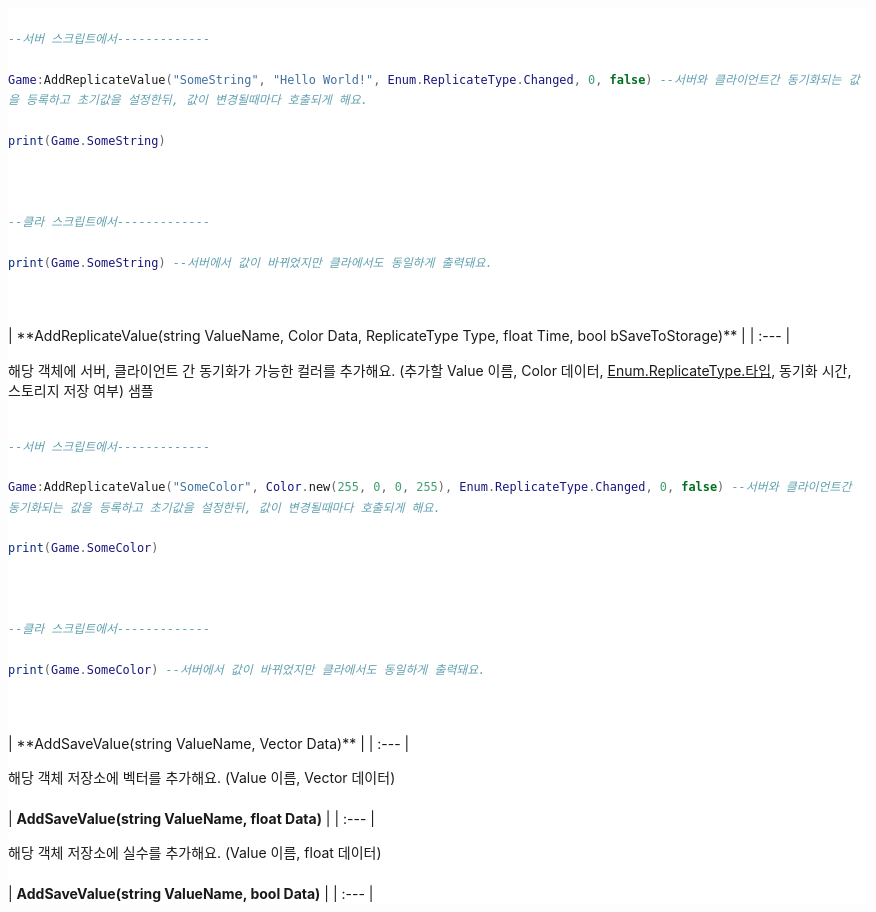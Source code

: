 ```lua

--서버 스크립트에서------------- 

Game:AddReplicateValue("SomeString", "Hello World!", Enum.ReplicateType.Changed, 0, false) --서버와 클라이언트간 동기화되는 값을 등록하고 초기값을 설정한뒤, 값이 변경될때마다 호출되게 해요. 

print(Game.SomeString) 

 

--클라 스크립트에서------------- 

print(Game.SomeString) --서버에서 값이 바뀌었지만 클라에서도 동일하게 출력돼요. 

``` 
<br>
<br>
| **AddReplicateValue(string ValueName, Color Data, ReplicateType Type, float Time, bool bSaveToStorage)** |
| :--- |

해당 객체에 서버, 클라이언트 간 동기화가 가능한 컬러를 추가해요. (추가할 Value 이름, Color 데이터, [Enum.ReplicateType.타입](https://ditoland-utplus.gitbook.io/ditoland/api-reference/enums/replicatetype), 동기화 시간, 스토리지 저장 여부) 
샘플

```lua

--서버 스크립트에서------------- 

Game:AddReplicateValue("SomeColor", Color.new(255, 0, 0, 255), Enum.ReplicateType.Changed, 0, false) --서버와 클라이언트간 동기화되는 값을 등록하고 초기값을 설정한뒤, 값이 변경될때마다 호출되게 해요. 

print(Game.SomeColor) 

 

--클라 스크립트에서------------- 

print(Game.SomeColor) --서버에서 값이 바뀌었지만 클라에서도 동일하게 출력돼요. 

``` 
<br>
<br>
| **AddSaveValue(string ValueName, Vector Data)** |
| :--- |

해당 객체 저장소에 벡터를 추가해요. (Value 이름, Vector 데이터) 
<br>
<br>
| **AddSaveValue(string ValueName, float Data)** |
| :--- |

해당 객체 저장소에 실수를 추가해요. (Value 이름, float 데이터) 
<br>
<br>
| **AddSaveValue(string ValueName, bool Data)** |
| :--- |
